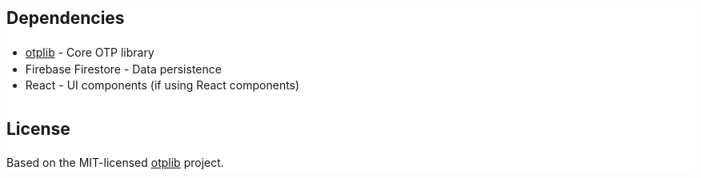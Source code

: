 ## Dependencies

- [otplib](https://github.com/yeojz/otplib.git) - Core OTP library
- Firebase Firestore - Data persistence
- React - UI components (if using React components)

## License

Based on the MIT-licensed [otplib](https://github.com/yeojz/otplib.git) project.

